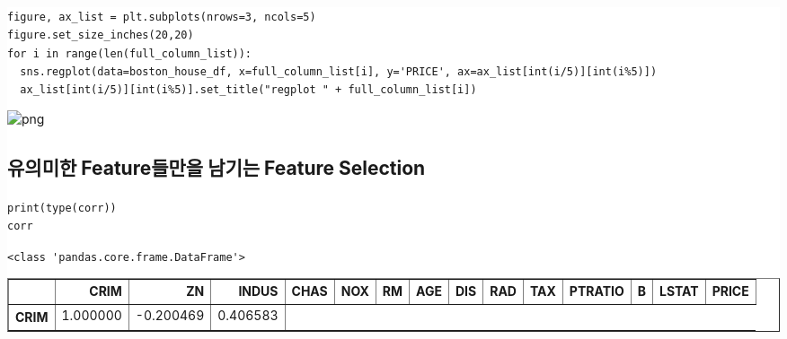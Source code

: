 


```
figure, ax_list = plt.subplots(nrows=3, ncols=5)
figure.set_size_inches(20,20) 
for i in range(len(full_column_list)): 
  sns.regplot(data=boston_house_df, x=full_column_list[i], y='PRICE', ax=ax_list[int(i/5)][int(i%5)]) 
  ax_list[int(i/5)][int(i%5)].set_title("regplot " + full_column_list[i])
```


![png](Regression%E1%84%8B%E1%85%B3%E1%84%85%E1%85%A9_%E1%84%87%E1%85%A9%E1%84%89%E1%85%B3%E1%84%90%E1%85%A5%E1%86%AB_%E1%84%87%E1%85%AE%E1%84%83%E1%85%A9%E1%86%BC%E1%84%89%E1%85%A1%E1%86%AB_%E1%84%80%E1%85%A1%E1%84%80%E1%85%A7%E1%86%A8_%E1%84%8B%E1%85%A8%E1%84%8E%E1%85%B3%E1%86%A8%E1%84%92%E1%85%A2%E1%84%87%E1%85%A9%E1%84%80%E1%85%B5%20%28EDA%20%26%20Feature%20Selection%29_files/Regression%E1%84%8B%E1%85%B3%E1%84%85%E1%85%A9_%E1%84%87%E1%85%A9%E1%84%89%E1%85%B3%E1%84%90%E1%85%A5%E1%86%AB_%E1%84%87%E1%85%AE%E1%84%83%E1%85%A9%E1%86%BC%E1%84%89%E1%85%A1%E1%86%AB_%E1%84%80%E1%85%A1%E1%84%80%E1%85%A7%E1%86%A8_%E1%84%8B%E1%85%A8%E1%84%8E%E1%85%B3%E1%86%A8%E1%84%92%E1%85%A2%E1%84%87%E1%85%A9%E1%84%80%E1%85%B5%20%28EDA%20%26%20Feature%20Selection%29_17_0.png)


## 유의미한 Feature들만을 남기는 Feature Selection


```
print(type(corr))
corr
```

    <class 'pandas.core.frame.DataFrame'>





<div>
<style scoped>
    .dataframe tbody tr th:only-of-type {
        vertical-align: middle;
    }

    .dataframe tbody tr th {
        vertical-align: top;
    }

    .dataframe thead th {
        text-align: right;
    }
</style>
<table border="1" class="dataframe">
  <thead>
    <tr style="text-align: right;">
      <th></th>
      <th>CRIM</th>
      <th>ZN</th>
      <th>INDUS</th>
      <th>CHAS</th>
      <th>NOX</th>
      <th>RM</th>
      <th>AGE</th>
      <th>DIS</th>
      <th>RAD</th>
      <th>TAX</th>
      <th>PTRATIO</th>
      <th>B</th>
      <th>LSTAT</th>
      <th>PRICE</th>
    </tr>
  </thead>
  <tbody>
    <tr>
      <th>CRIM</th>
      <td>1.000000</td>
      <td>-0.200469</td>
      <td>0.406583</td>
